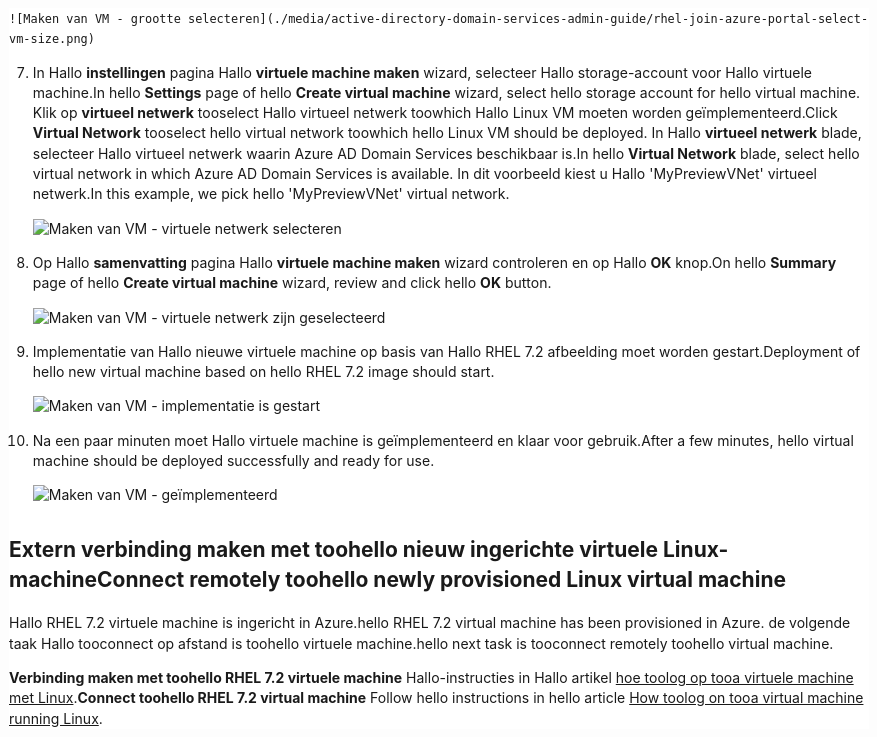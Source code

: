     ![Maken van VM - grootte selecteren](./media/active-directory-domain-services-admin-guide/rhel-join-azure-portal-select-vm-size.png)

7. <span data-ttu-id="b0174-127">In Hallo **instellingen** pagina Hallo **virtuele machine maken** wizard, selecteer Hallo storage-account voor Hallo virtuele machine.</span><span class="sxs-lookup"><span data-stu-id="b0174-127">In hello **Settings** page of hello **Create virtual machine** wizard, select hello storage account for hello virtual machine.</span></span> <span data-ttu-id="b0174-128">Klik op **virtueel netwerk** tooselect Hallo virtueel netwerk toowhich Hallo Linux VM moeten worden geïmplementeerd.</span><span class="sxs-lookup"><span data-stu-id="b0174-128">Click **Virtual Network** tooselect hello virtual network toowhich hello Linux VM should be deployed.</span></span> <span data-ttu-id="b0174-129">In Hallo **virtueel netwerk** blade, selecteer Hallo virtueel netwerk waarin Azure AD Domain Services beschikbaar is.</span><span class="sxs-lookup"><span data-stu-id="b0174-129">In hello **Virtual Network** blade, select hello virtual network in which Azure AD Domain Services is available.</span></span> <span data-ttu-id="b0174-130">In dit voorbeeld kiest u Hallo 'MyPreviewVNet' virtueel netwerk.</span><span class="sxs-lookup"><span data-stu-id="b0174-130">In this example, we pick hello 'MyPreviewVNet' virtual network.</span></span>

    ![Maken van VM - virtuele netwerk selecteren](./media/active-directory-domain-services-admin-guide/rhel-join-azure-portal-create-vm-select-vnet.png)
8. <span data-ttu-id="b0174-132">Op Hallo **samenvatting** pagina Hallo **virtuele machine maken** wizard controleren en op Hallo **OK** knop.</span><span class="sxs-lookup"><span data-stu-id="b0174-132">On hello **Summary** page of hello **Create virtual machine** wizard, review and click hello **OK** button.</span></span>

    ![Maken van VM - virtuele netwerk zijn geselecteerd](./media/active-directory-domain-services-admin-guide/rhel-join-azure-portal-create-vm-vnet-selected.png)
9. <span data-ttu-id="b0174-134">Implementatie van Hallo nieuwe virtuele machine op basis van Hallo RHEL 7.2 afbeelding moet worden gestart.</span><span class="sxs-lookup"><span data-stu-id="b0174-134">Deployment of hello new virtual machine based on hello RHEL 7.2 image should start.</span></span>

    ![Maken van VM - implementatie is gestart](./media/active-directory-domain-services-admin-guide/rhel-join-azure-portal-create-vm-deployment-started.png)
10. <span data-ttu-id="b0174-136">Na een paar minuten moet Hallo virtuele machine is geïmplementeerd en klaar voor gebruik.</span><span class="sxs-lookup"><span data-stu-id="b0174-136">After a few minutes, hello virtual machine should be deployed successfully and ready for use.</span></span>

    ![Maken van VM - geïmplementeerd](./media/active-directory-domain-services-admin-guide/rhel-join-azure-portal-create-vm-deployed.png)

## <a name="connect-remotely-toohello-newly-provisioned-linux-virtual-machine"></a><span data-ttu-id="b0174-138">Extern verbinding maken met toohello nieuw ingerichte virtuele Linux-machine</span><span class="sxs-lookup"><span data-stu-id="b0174-138">Connect remotely toohello newly provisioned Linux virtual machine</span></span>
<span data-ttu-id="b0174-139">Hallo RHEL 7.2 virtuele machine is ingericht in Azure.</span><span class="sxs-lookup"><span data-stu-id="b0174-139">hello RHEL 7.2 virtual machine has been provisioned in Azure.</span></span> <span data-ttu-id="b0174-140">de volgende taak Hallo tooconnect op afstand is toohello virtuele machine.</span><span class="sxs-lookup"><span data-stu-id="b0174-140">hello next task is tooconnect remotely toohello virtual machine.</span></span>

<span data-ttu-id="b0174-141">**Verbinding maken met toohello RHEL 7.2 virtuele machine** Hallo-instructies in Hallo artikel [hoe toolog op tooa virtuele machine met Linux](../virtual-machines/linux/mac-create-ssh-keys.md?toc=%2fazure%2fvirtual-machines%2flinux%2ftoc.json).</span><span class="sxs-lookup"><span data-stu-id="b0174-141">**Connect toohello RHEL 7.2 virtual machine** Follow hello instructions in hello article [How toolog on tooa virtual machine running Linux](../virtual-machines/linux/mac-create-ssh-keys.md?toc=%2fazure%2fvirtual-machines%2flinux%2ftoc.json).</span></span>
